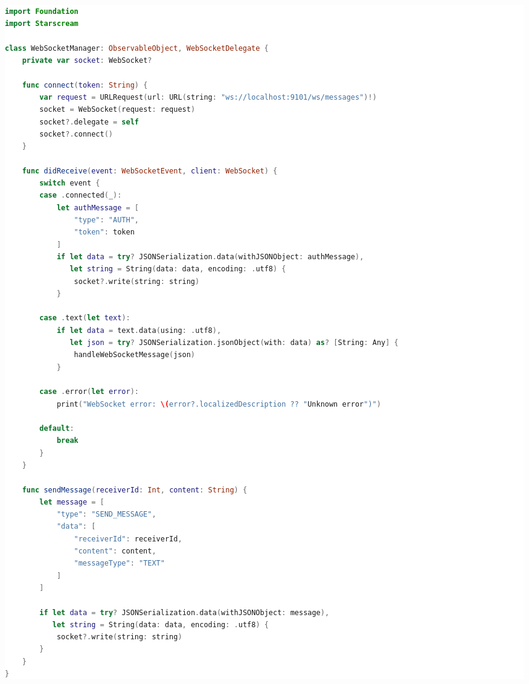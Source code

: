 ```swift
import Foundation
import Starscream

class WebSocketManager: ObservableObject, WebSocketDelegate {
    private var socket: WebSocket?

    func connect(token: String) {
        var request = URLRequest(url: URL(string: "ws://localhost:9101/ws/messages")!)
        socket = WebSocket(request: request)
        socket?.delegate = self
        socket?.connect()
    }

    func didReceive(event: WebSocketEvent, client: WebSocket) {
        switch event {
        case .connected(_):
            let authMessage = [
                "type": "AUTH",
                "token": token
            ]
            if let data = try? JSONSerialization.data(withJSONObject: authMessage),
               let string = String(data: data, encoding: .utf8) {
                socket?.write(string: string)
            }

        case .text(let text):
            if let data = text.data(using: .utf8),
               let json = try? JSONSerialization.jsonObject(with: data) as? [String: Any] {
                handleWebSocketMessage(json)
            }

        case .error(let error):
            print("WebSocket error: \(error?.localizedDescription ?? "Unknown error")")

        default:
            break
        }
    }

    func sendMessage(receiverId: Int, content: String) {
        let message = [
            "type": "SEND_MESSAGE",
            "data": [
                "receiverId": receiverId,
                "content": content,
                "messageType": "TEXT"
            ]
        ]

        if let data = try? JSONSerialization.data(withJSONObject: message),
           let string = String(data: data, encoding: .utf8) {
            socket?.write(string: string)
        }
    }
}
```
